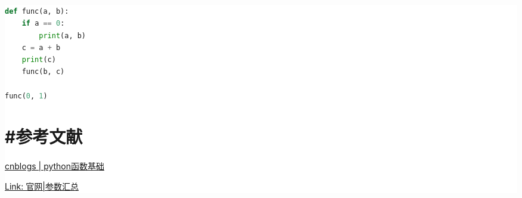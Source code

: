 ```python
def func(a, b):
    if a == 0:
        print(a, b)
    c = a + b
    print(c)
    func(b, c)

func(0, 1)
```







# #参考文献

[cnblogs | python函数基础](https://www.cnblogs.com/whatisfantasy/p/5967283.html)

[Link: 官网|参数汇总](https://docs.python.org/3/tutorial/controlflow.html#special-parameters)